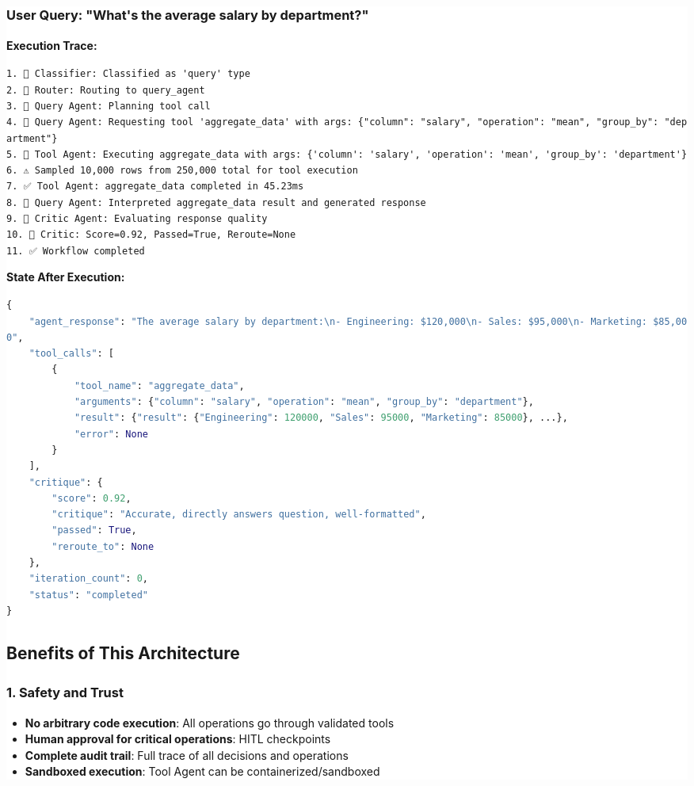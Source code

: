 ### User Query: "What's the average salary by department?"

**Execution Trace:**

```
1. 🎯 Classifier: Classified as 'query' type
2. 🔀 Router: Routing to query_agent
3. 📝 Query Agent: Planning tool call
4. 📝 Query Agent: Requesting tool 'aggregate_data' with args: {"column": "salary", "operation": "mean", "group_by": "department"}
5. 🔧 Tool Agent: Executing aggregate_data with args: {'column': 'salary', 'operation': 'mean', 'group_by': 'department'}
6. ⚠️ Sampled 10,000 rows from 250,000 total for tool execution
7. ✅ Tool Agent: aggregate_data completed in 45.23ms
8. 📝 Query Agent: Interpreted aggregate_data result and generated response
9. 🎯 Critic Agent: Evaluating response quality
10. 🎯 Critic: Score=0.92, Passed=True, Reroute=None
11. ✅ Workflow completed
```

**State After Execution:**

```python
{
    "agent_response": "The average salary by department:\n- Engineering: $120,000\n- Sales: $95,000\n- Marketing: $85,000",
    "tool_calls": [
        {
            "tool_name": "aggregate_data",
            "arguments": {"column": "salary", "operation": "mean", "group_by": "department"},
            "result": {"result": {"Engineering": 120000, "Sales": 95000, "Marketing": 85000}, ...},
            "error": None
        }
    ],
    "critique": {
        "score": 0.92,
        "critique": "Accurate, directly answers question, well-formatted",
        "passed": True,
        "reroute_to": None
    },
    "iteration_count": 0,
    "status": "completed"
}
```

## Benefits of This Architecture

### 1. Safety and Trust
- **No arbitrary code execution**: All operations go through validated tools
- **Human approval for critical operations**: HITL checkpoints
- **Complete audit trail**: Full trace of all decisions and operations
- **Sandboxed execution**: Tool Agent can be containerized/sandboxed
